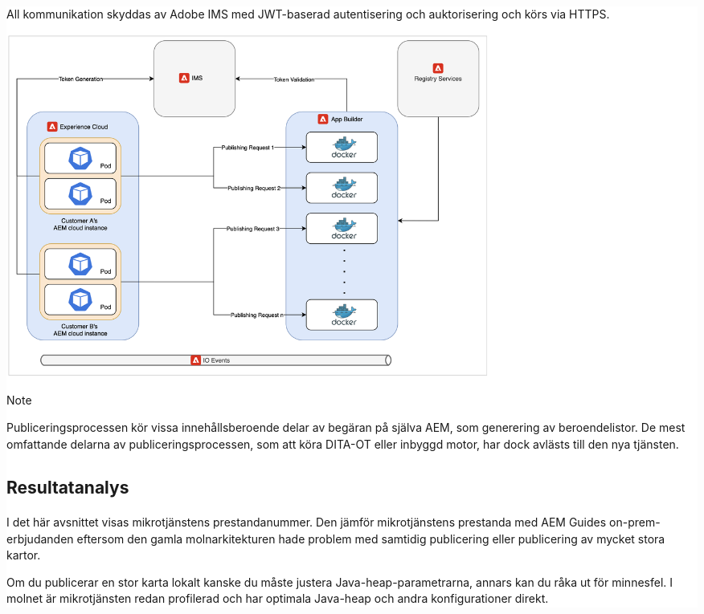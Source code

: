 All kommunikation skyddas av Adobe IMS med JWT-baserad autentisering och auktorisering och körs via HTTPS.

<img src="assets/architecture.png" alt="fliken Projekt" width="600">

>[!NOTE]
>
> Publiceringsprocessen kör vissa innehållsberoende delar av begäran på själva AEM, som generering av beroendelistor. De mest omfattande delarna av publiceringsprocessen, som att köra DITA-OT eller inbyggd motor, har dock avlästs till den nya tjänsten.


## Resultatanalys

I det här avsnittet visas mikrotjänstens prestandanummer. Den jämför mikrotjänstens prestanda med AEM Guides on-prem-erbjudanden eftersom den gamla molnarkitekturen hade problem med samtidig publicering eller publicering av mycket stora kartor.

Om du publicerar en stor karta lokalt kanske du måste justera Java-heap-parametrarna, annars kan du råka ut för minnesfel. I molnet är mikrotjänsten redan profilerad och har optimala Java-heap och andra konfigurationer direkt.
